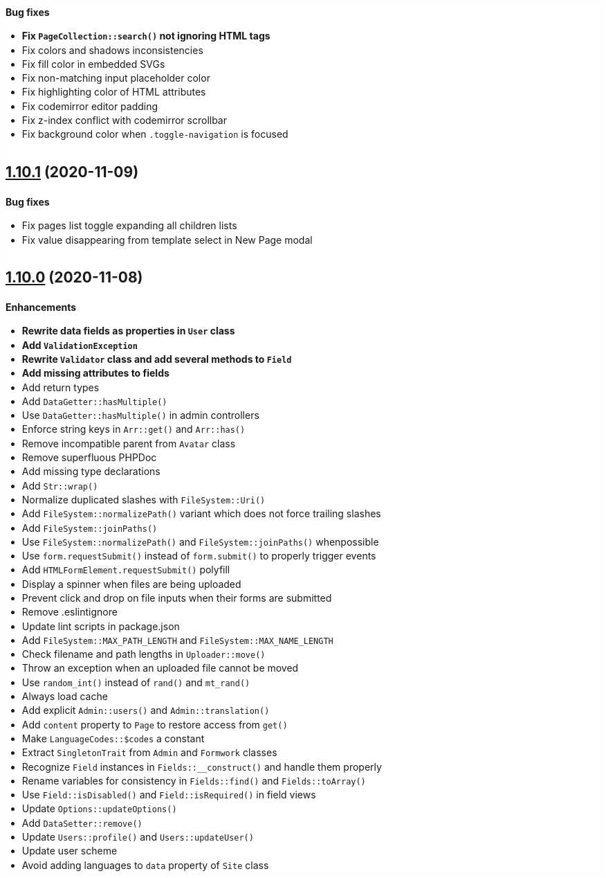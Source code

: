 **Bug fixes**

- **Fix `PageCollection::search()` not ignoring HTML tags**
- Fix colors and shadows inconsistencies
- Fix fill color in embedded SVGs
- Fix non-matching input placeholder color
- Fix highlighting color of HTML attributes
- Fix codemirror editor padding
- Fix z-index conflict with codemirror scrollbar
- Fix background color when `.toggle-navigation` is focused

## [1.10.1](https://github.com/getformwork/formwork/releases/tag/1.10.1) (2020-11-09)

**Bug fixes**

- Fix pages list toggle expanding all children lists
- Fix value disappearing from template select in New Page modal

## [1.10.0](https://github.com/getformwork/formwork/releases/tag/1.10.0) (2020-11-08)

**Enhancements**

- **Rewrite data fields as properties in `User` class**
- **Add `ValidationException`**
- **Rewrite `Validator` class and add several methods to `Field`**
- **Add missing attributes to fields**
- Add return types
- Add `DataGetter::hasMultiple()`
- Use `DataGetter::hasMultiple()` in admin controllers
- Enforce string keys in `Arr::get()` and `Arr::has()`
- Remove incompatible parent from `Avatar` class
- Remove superfluous PHPDoc
- Add missing type declarations
- Add `Str::wrap()`
- Normalize duplicated slashes with `FileSystem::Uri()`
- Add `FileSystem::normalizePath()` variant which does not force trailing slashes
- Add `FileSystem::joinPaths()`
- Use `FileSystem::normalizePath()` and `FileSystem::joinPaths()` whenpossible
- Use `form.requestSubmit()` instead of `form.submit()` to properly trigger events
- Add `HTMLFormElement.requestSubmit()` polyfill
- Display a spinner when files are being uploaded
- Prevent click and drop on file inputs when their forms are submitted
- Remove .eslintignore
- Update lint scripts in package.json
- Add `FileSystem::MAX_PATH_LENGTH` and `FileSystem::MAX_NAME_LENGTH`
- Check filename and path lengths in `Uploader::move()`
- Throw an exception when an uploaded file cannot be moved
- Use `random_int()` instead of `rand()` and `mt_rand()`
- Always load cache
- Add explicit `Admin::users()` and `Admin::translation()`
- Add `content` property to `Page` to restore access from `get()`
- Make `LanguageCodes::$codes` a constant
- Extract `SingletonTrait` from `Admin` and `Formwork` classes
- Recognize `Field` instances in `Fields::__construct()` and handle them properly
- Rename variables for consistency in `Fields::find()` and `Fields::toArray()`
- Use `Field::isDisabled()` and `Field::isRequired()` in field views
- Update `Options::updateOptions()`
- Add `DataSetter::remove()`
- Update `Users::profile()` and `Users::updateUser()`
- Update user scheme
- Avoid adding languages to `data` property of `Site` class
